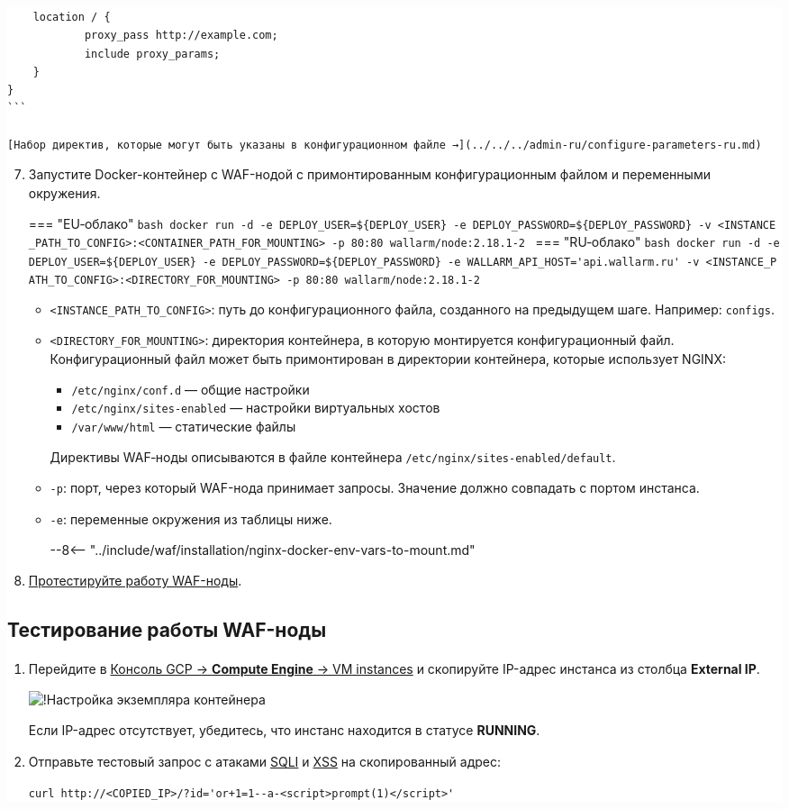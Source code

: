         location / {
                proxy_pass http://example.com;
                include proxy_params;
        }
    }
    ```

    [Набор директив, которые могут быть указаны в конфигурационном файле →](../../../admin-ru/configure-parameters-ru.md)
7. Запустите Docker-контейнер с WAF-нодой с примонтированным конфигурационным файлом и переменными окружения.

    === "EU‑облако"
        ```bash
        docker run -d -e DEPLOY_USER=${DEPLOY_USER} -e DEPLOY_PASSWORD=${DEPLOY_PASSWORD} -v <INSTANCE_PATH_TO_CONFIG>:<CONTAINER_PATH_FOR_MOUNTING> -p 80:80 wallarm/node:2.18.1-2
        ```
    === "RU‑облако"
        ```bash
        docker run -d -e DEPLOY_USER=${DEPLOY_USER} -e DEPLOY_PASSWORD=${DEPLOY_PASSWORD} -e WALLARM_API_HOST='api.wallarm.ru' -v <INSTANCE_PATH_TO_CONFIG>:<DIRECTORY_FOR_MOUNTING> -p 80:80 wallarm/node:2.18.1-2
        ```

    * `<INSTANCE_PATH_TO_CONFIG>`: путь до конфигурационного файла, созданного на предыдущем шаге. Например: `configs`.
    * `<DIRECTORY_FOR_MOUNTING>`: директория контейнера, в которую монтируется конфигурационный файл. Конфигурационный файл может быть примонтирован в директории контейнера, которые использует NGINX:

        * `/etc/nginx/conf.d` — общие настройки
        * `/etc/nginx/sites-enabled` — настройки виртуальных хостов
        * `/var/www/html` — статические файлы

        Директивы WAF‑ноды описываются в файле контейнера `/etc/nginx/sites-enabled/default`.
    
    * `-p`: порт, через который WAF-нода принимает запросы. Значение должно совпадать с портом инстанса.
    * `-e`: переменные окружения из таблицы ниже.

        --8<-- "../include/waf/installation/nginx-docker-env-vars-to-mount.md"
8.  [Протестируйте работу WAF-ноды](#тестирование-работы-waf-ноды).

## Тестирование работы WAF-ноды

1. Перейдите в [Консоль GCP → **Compute Engine** → VM instances](https://console.cloud.google.com/compute/instances) и скопируйте IP-адрес инстанса из столбца **External IP**.

    ![!Настройка экземпляра контейнера](../../../images/waf-installation/gcp/container-copy-ip.png)

    Если IP-адрес отсутствует, убедитесь, что инстанс находится в статусе **RUNNING**.
2. Отправьте тестовый запрос с атаками [SQLI](../../../attacks-vulns-list.md#sqlинъекция-sql-injection) и [XSS](../../../attacks-vulns-list.md#межсайтовый-скриптинг-англ-cross-site-scripting-xss) на скопированный адрес:

    ```
    curl http://<COPIED_IP>/?id='or+1=1--a-<script>prompt(1)</script>'
    ```
